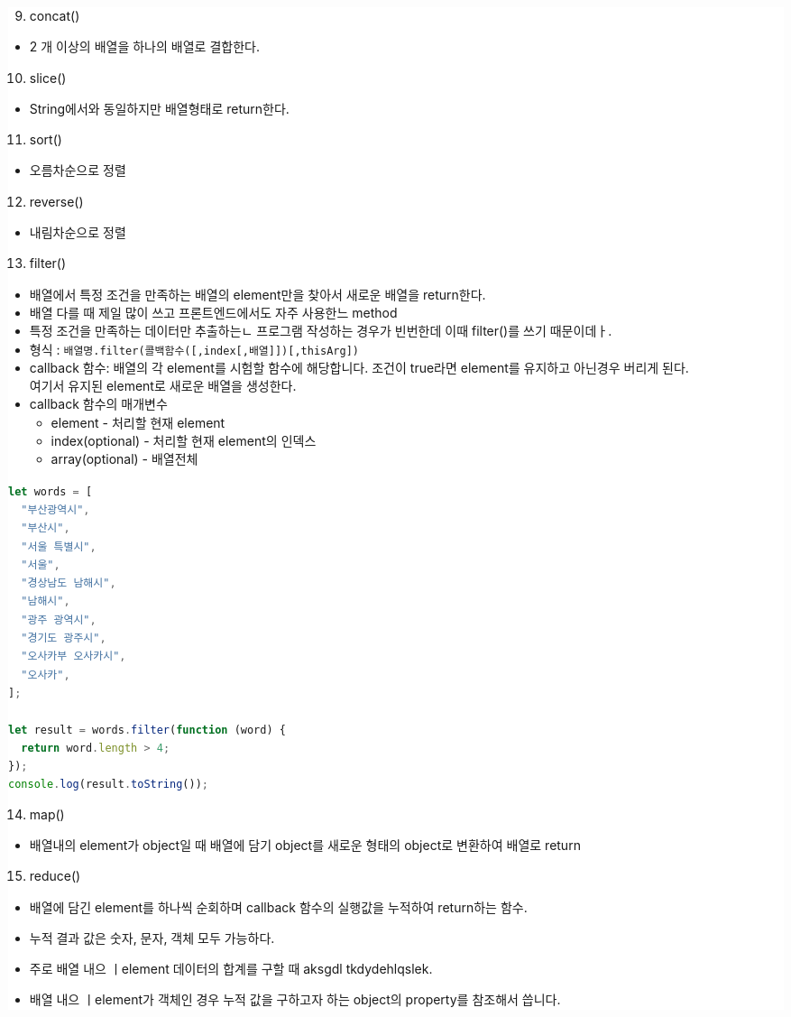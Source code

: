 9. concat()

- 2 개 이상의 배열을 하나의 배열로 결합한다.

10. slice()

- String에서와 동일하지만 배열형태로 return한다.

11. sort()

- 오름차순으로 정렬

12. reverse()

- 내림차순으로 정렬

13. filter()

- 배열에서 특정 조건을 만족하는 배열의 element만을 찾아서 새로운 배열을 return한다.
- 배열 다를 때 제일 많이 쓰고 프론트엔드에서도 자주 사용한느 method
- 특정 조건을 만족하는 데이터만 추출하는ㄴ 프로그램 작성하는 경우가 빈번한데 이때 filter()를 쓰기 때문이데ㅏ.
- 형식 : `배열명.filter(콜백함수([,index[,배열]])[,thisArg])`
- callback 함수: 배열의 각 element를 시험할 함수에 해당합니다. 조건이 true라면 element를 유지하고 아닌경우 버리게 된다.  
  여기서 유지된 element로 새로운 배열을 생성한다.
- callback 함수의 매개변수
  - element - 처리할 현재 element
  - index(optional) - 처리할 현재 element의 인덱스
  - array(optional) - 배열전체

```js
let words = [
  "부산광역시",
  "부산시",
  "서울 특별시",
  "서울",
  "경상남도 남해시",
  "남해시",
  "광주 광역시",
  "경기도 광주시",
  "오사카부 오사카시",
  "오사카",
];

let result = words.filter(function (word) {
  return word.length > 4;
});
console.log(result.toString());
```

14. map()

- 배열내의 element가 object일 때 배열에 담기 object를 새로운 형태의 object로 변환하여 배열로 return

15. reduce()

- 배열에 담긴 element를 하나씩 순회하며 callback 함수의 실행값을 누적하여 return하는 함수.
- 누적 결과 값은 숫자, 문자, 객체 모두 가능하다.
- 주로 배열 내으 ㅣelement 데이터의 합계를 구할 때 aksgdl tkdydehlqslek.
- 배열 내으 ㅣelement가 객체인 경우 누적 값을 구하고자 하는 object의 property를 참조해서 씁니다.


  [type]: 'Josh',